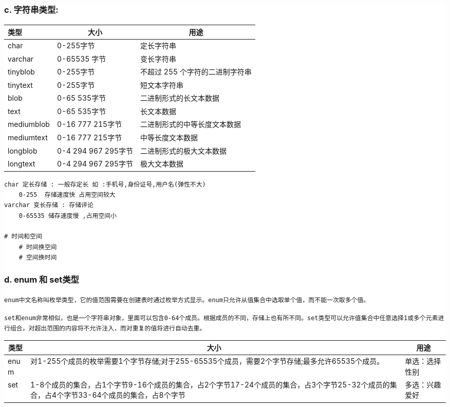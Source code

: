 

### c. 字符串类型:

| 类型       | 大小                | 用途                            |
| :--------- | ------------------- | ------------------------------- |
| char       | 0-255字节           | 定长字符串                      |
| varchar    | 0-65535 字节        | 变长字符串                      |
| tinyblob   | 0-255字节           | 不超过 255 个字符的二进制字符串 |
| tinytext   | 0-255字节           | 短文本字符串                    |
| blob       | 0-65 535字节        | 二进制形式的长文本数据          |
| text       | 0-65 535字节        | 长文本数据                      |
| mediumblob | 0-16 777 215字节    | 二进制形式的中等长度文本数据    |
| mediumtext | 0-16 777 215字节    | 中等长度文本数据                |
| longblob   | 0-4 294 967 295字节 | 二进制形式的极大文本数据        |
| longtext   | 0-4 294 967 295字节 | 极大文本数据                    |

```mysql
char 定长存储 : 一般存定长 如 :手机号,身份证号,用户名(弹性不大)
	0-255  存储速度快 占用空间较大
varchar 变长存储 : 存储评论
	0-65535 储存速度慢 ,占用空间小
	
# 时间和空间
    # 时间换空间
    # 空间换时间

```

### d. enum 和 set类型

```mysql
enum中文名称叫枚举类型，它的值范围需要在创建表时通过枚举方式显示。enum只允许从值集合中选取单个值，而不能一次取多个值。

```

```mysql
set和enum非常相似，也是一个字符串对象，里面可以包含0-64个成员。根据成员的不同，存储上也有所不同。set类型可以允许值集合中任意选择1或多个元素进行组合。对超出范围的内容将不允许注入，而对重复的值将进行自动去重。

```

| 类型 | 大小                                                         | 用途           |
| ---- | ------------------------------------------------------------ | -------------- |
| enum | 对1-255个成员的枚举需要1个字节存储;对于255-65535个成员，需要2个字节存储;最多允许65535个成员。 | 单选：选择性别 |
| set  | 1-8个成员的集合，占1个字节9-16个成员的集合，占2个字节17-24个成员的集合，占3个字节25-32个成员的集合，占4个字节33-64个成员的集合，占8个字节 | 多选：兴趣爱好 |
